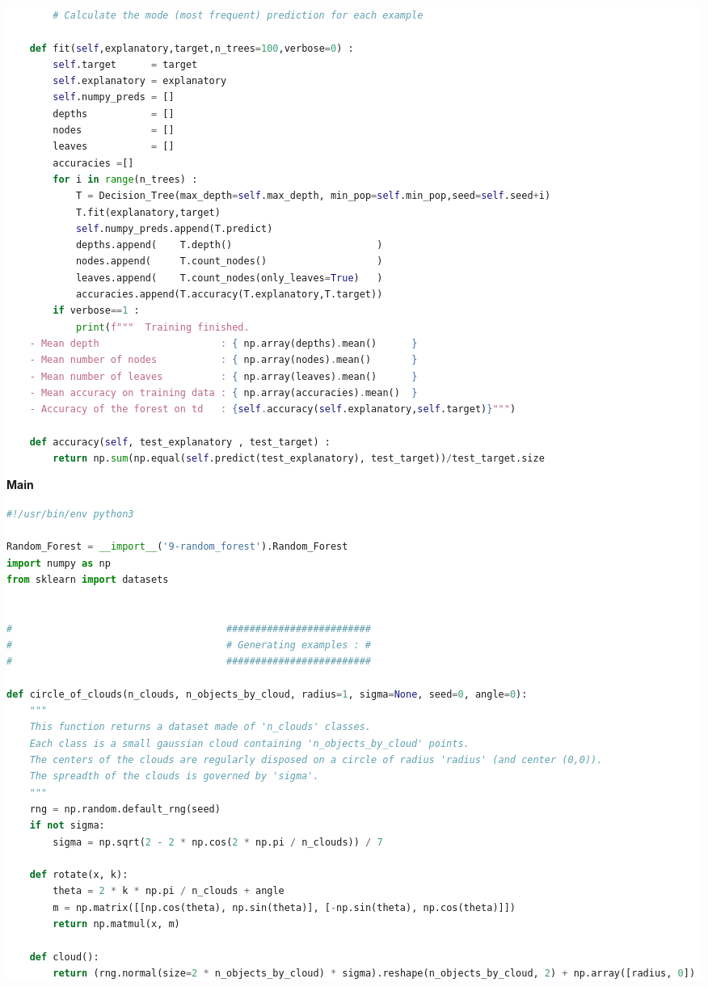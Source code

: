 ```python
        # Calculate the mode (most frequent) prediction for each example

    def fit(self,explanatory,target,n_trees=100,verbose=0) :
        self.target      = target
        self.explanatory = explanatory
        self.numpy_preds = []
        depths           = [] 
        nodes            = [] 
        leaves           = []
        accuracies =[]
        for i in range(n_trees) :
            T = Decision_Tree(max_depth=self.max_depth, min_pop=self.min_pop,seed=self.seed+i)
            T.fit(explanatory,target)
            self.numpy_preds.append(T.predict)
            depths.append(    T.depth()                         )
            nodes.append(     T.count_nodes()                   )
            leaves.append(    T.count_nodes(only_leaves=True)   )
            accuracies.append(T.accuracy(T.explanatory,T.target))
        if verbose==1 :
            print(f"""  Training finished.
    - Mean depth                     : { np.array(depths).mean()      }
    - Mean number of nodes           : { np.array(nodes).mean()       }
    - Mean number of leaves          : { np.array(leaves).mean()      }
    - Mean accuracy on training data : { np.array(accuracies).mean()  }
    - Accuracy of the forest on td   : {self.accuracy(self.explanatory,self.target)}""")

    def accuracy(self, test_explanatory , test_target) :
        return np.sum(np.equal(self.predict(test_explanatory), test_target))/test_target.size
```
**Main**
```python
#!/usr/bin/env python3

Random_Forest = __import__('9-random_forest').Random_Forest
import numpy as np
from sklearn import datasets


#                                     #########################
#                                     # Generating examples : #
#                                     #########################

def circle_of_clouds(n_clouds, n_objects_by_cloud, radius=1, sigma=None, seed=0, angle=0):
    """
    This function returns a dataset made of 'n_clouds' classes.
    Each class is a small gaussian cloud containing 'n_objects_by_cloud' points.
    The centers of the clouds are regularly disposed on a circle of radius 'radius' (and center (0,0)).
    The spreadth of the clouds is governed by 'sigma'.
    """
    rng = np.random.default_rng(seed)
    if not sigma:
        sigma = np.sqrt(2 - 2 * np.cos(2 * np.pi / n_clouds)) / 7

    def rotate(x, k):
        theta = 2 * k * np.pi / n_clouds + angle
        m = np.matrix([[np.cos(theta), np.sin(theta)], [-np.sin(theta), np.cos(theta)]])
        return np.matmul(x, m)

    def cloud():
        return (rng.normal(size=2 * n_objects_by_cloud) * sigma).reshape(n_objects_by_cloud, 2) + np.array([radius, 0])

```